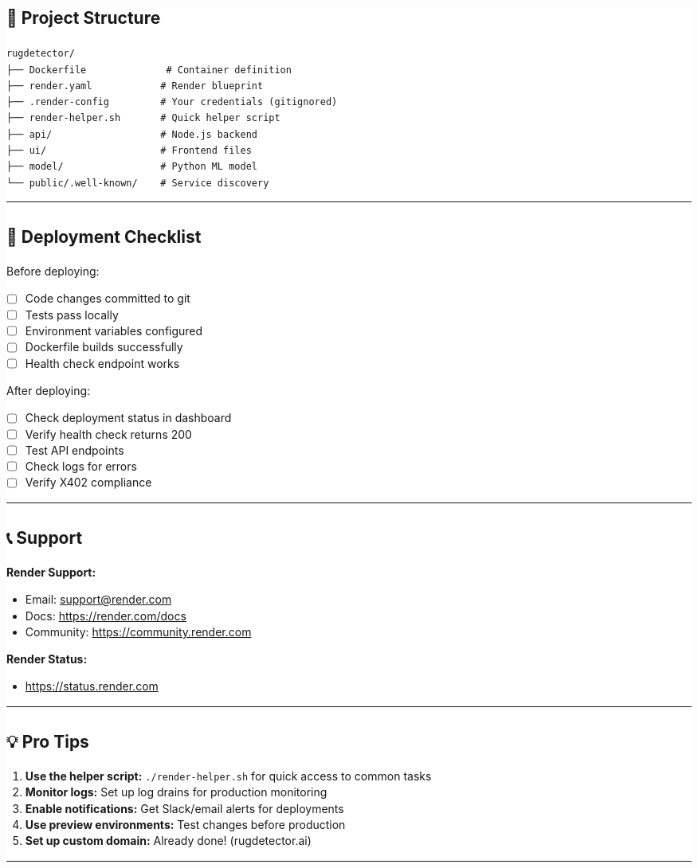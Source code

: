 
## 📁 Project Structure

```
rugdetector/
├── Dockerfile              # Container definition
├── render.yaml            # Render blueprint
├── .render-config         # Your credentials (gitignored)
├── render-helper.sh       # Quick helper script
├── api/                   # Node.js backend
├── ui/                    # Frontend files
├── model/                 # Python ML model
└── public/.well-known/    # Service discovery
```

---

## 🚦 Deployment Checklist

Before deploying:
- [ ] Code changes committed to git
- [ ] Tests pass locally
- [ ] Environment variables configured
- [ ] Dockerfile builds successfully
- [ ] Health check endpoint works

After deploying:
- [ ] Check deployment status in dashboard
- [ ] Verify health check returns 200
- [ ] Test API endpoints
- [ ] Check logs for errors
- [ ] Verify X402 compliance

---

## 📞 Support

**Render Support:**
- Email: support@render.com
- Docs: https://render.com/docs
- Community: https://community.render.com

**Render Status:**
- https://status.render.com

---

## 💡 Pro Tips

1. **Use the helper script:** `./render-helper.sh` for quick access to common tasks
2. **Monitor logs:** Set up log drains for production monitoring
3. **Enable notifications:** Get Slack/email alerts for deployments
4. **Use preview environments:** Test changes before production
5. **Set up custom domain:** Already done! (rugdetector.ai)

---